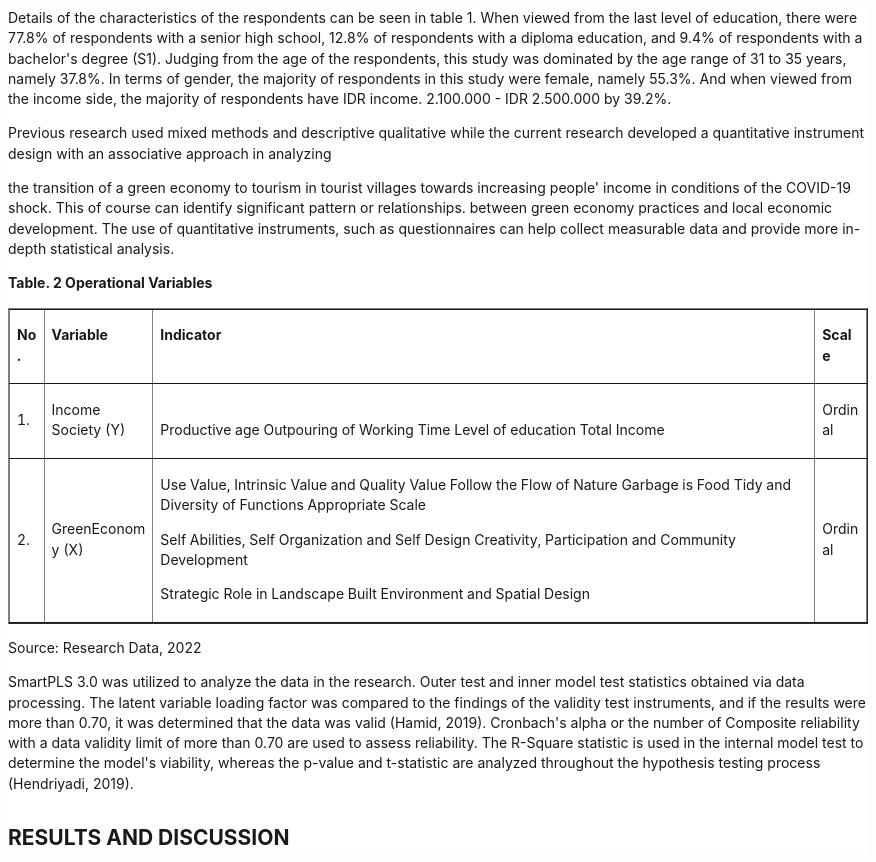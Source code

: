 <p><span class="font8">Details of the characteristics of the respondents can be seen in table 1. When viewed from the last level of education, there were 77.8% of respondents with a senior high school, 12.8% of respondents with a diploma education, and 9.4% of respondents with a bachelor's degree (S1). Judging from the age of the respondents, this study was dominated by the age range of 31 to 35 years, namely 37.8%. In terms of gender, the majority of respondents in this study were female, namely 55.3%. And when viewed from the income side, the majority of respondents have IDR income. 2.100.000 - IDR 2.500.000 by 39.2%.</span></p>
<p><span class="font8">Previous research used mixed methods and descriptive qualitative while the current research developed a quantitative instrument design with an associative approach in analyzing</span></p>
<p><span class="font8">the transition of a green economy to tourism in tourist villages towards increasing people' income in conditions of the COVID-19 shock. This of course can identify significant pattern or relationships. between green economy practices and local economic development. The use of quantitative instruments, such as questionnaires can help collect measurable data and provide more in-depth statistical analysis.</span></p>
<p><span class="font8" style="font-weight:bold;">Table. 2 Operational Variables</span></p>
<table border="1">
<tr><td style="vertical-align:top;">
<p><span class="font6" style="font-weight:bold;">No.</span></p></td><td style="vertical-align:top;">
<p><span class="font6" style="font-weight:bold;">Variable</span></p></td><td style="vertical-align:top;">
<p><span class="font6" style="font-weight:bold;">Indicator</span></p></td><td style="vertical-align:top;">
<p><span class="font6" style="font-weight:bold;">Scale</span></p></td></tr>
<tr><td style="vertical-align:middle;">
<p><span class="font6">1.</span></p></td><td style="vertical-align:middle;">
<p><span class="font6">Income Society (Y)</span></p></td><td style="vertical-align:bottom;">
<p><span class="font6">Productive age Outpouring of Working Time Level of education Total Income</span></p></td><td style="vertical-align:middle;">
<p><span class="font6">Ordinal</span></p></td></tr>
<tr><td style="vertical-align:middle;">
<p><span class="font6">2.</span></p></td><td style="vertical-align:middle;">
<p><span class="font6">GreenEconomy (X)</span></p></td><td style="vertical-align:bottom;">
<p><span class="font6">Use Value, Intrinsic Value and Quality Value Follow the Flow of Nature Garbage is Food Tidy and Diversity of Functions Appropriate Scale</span></p>
<p><span class="font6">Self Abilities, Self Organization and Self Design Creativity, Participation and Community Development</span></p>
<p><span class="font6">Strategic Role in Landscape Built Environment and Spatial Design</span></p></td><td style="vertical-align:middle;">
<p><span class="font6">Ordinal</span></p></td></tr>
</table>
<p><span class="font6">Source: Research Data, 2022</span></p>
<p><span class="font8">SmartPLS 3.0 was utilized to analyze the data in the research. Outer test and inner model test statistics obtained via data processing. The latent variable loading factor was compared to the findings of the validity test instruments, and if the results were more than 0.70, it was determined that the data was valid (Hamid, 2019). Cronbach's alpha or the number of Composite reliability with a data validity limit of more than 0.70 are used to assess reliability. The R-Square statistic is used in the internal model test to determine the model's viability, whereas the p-value and t-statistic are analyzed throughout the hypothesis testing process (Hendriyadi, 2019).</span></p>
<h2><a name="bookmark12"></a><span class="font8" style="font-weight:bold;"><a name="bookmark13"></a>RESULTS AND DISCUSSION</span></h2>